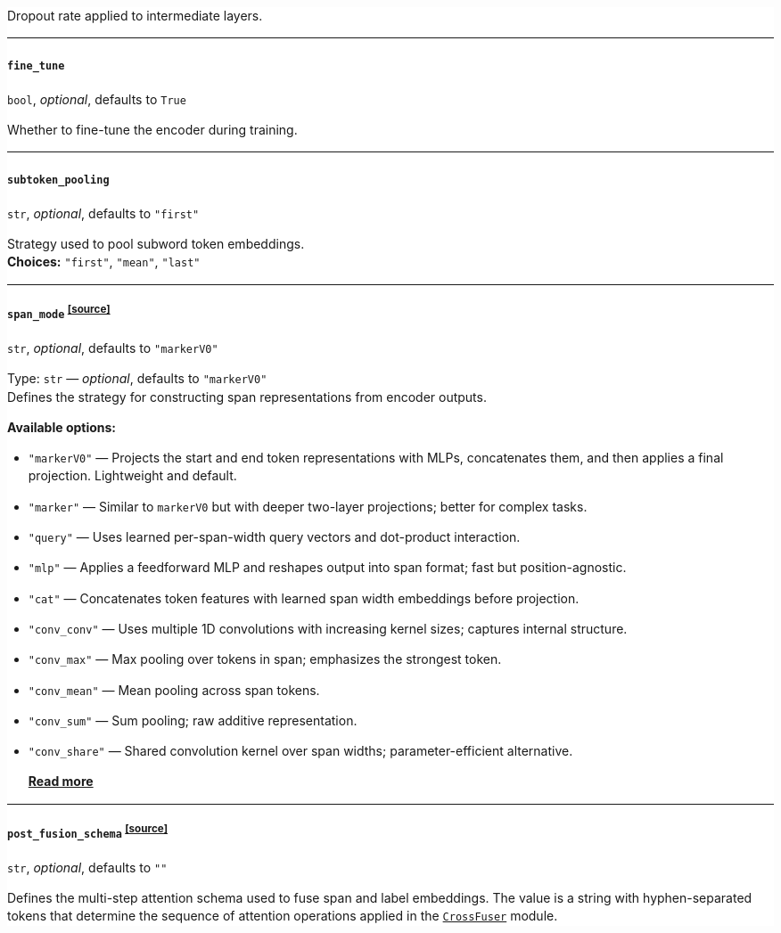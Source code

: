 Dropout rate applied to intermediate layers.

---

#### `fine_tune`
`bool`, *optional*, defaults to `True`

Whether to fine-tune the encoder during training.

---

#### `subtoken_pooling`
`str`, *optional*, defaults to `"first"`

Strategy used to pool subword token embeddings.  
**Choices:** `"first"`, `"mean"`, `"last"`

---

#### `span_mode` <sup><a href="https://github.com/urchade/GLiNER/blob/main/gliner/modeling/span_rep.py#L312" target="_blank" rel="noopener noreferrer">[source]</a></sup>
`str`, *optional*, defaults to `"markerV0"`

Type: `str` — *optional*, defaults to `"markerV0"`  
Defines the strategy for constructing span representations from encoder outputs.

**Available options:**

- `"markerV0"` — Projects the start and end token representations with MLPs, concatenates them, and then applies a final projection. Lightweight and default.
- `"marker"` — Similar to `markerV0` but with deeper two-layer projections; better for complex tasks.
- `"query"` — Uses learned per-span-width query vectors and dot-product interaction.
- `"mlp"` — Applies a feedforward MLP and reshapes output into span format; fast but position-agnostic.
- `"cat"` — Concatenates token features with learned span width embeddings before projection.
- `"conv_conv"` — Uses multiple 1D convolutions with increasing kernel sizes; captures internal structure.
- `"conv_max"` — Max pooling over tokens in span; emphasizes the strongest token.
- `"conv_mean"` — Mean pooling across span tokens.
- `"conv_sum"` — Sum pooling; raw additive representation.
- `"conv_share"` — Shared convolution kernel over span widths; parameter-efficient alternative.

  [**Read more**](#span-representation-layers)
---

#### `post_fusion_schema` <sup><a href="https://github.com/urchade/GLiNER/blob/efbfa38211136657895372d33d4ee2fe11b6f11b/gliner/modeling/layers.py#L126" target="_blank" rel="noopener noreferrer">[source]</a></sup>
`str`, *optional*, defaults to `""`

Defines the multi-step attention schema used to fuse span and label embeddings. The value is a string with hyphen-separated tokens that determine the sequence of attention operations applied in the [`CrossFuser`](https://github.com/urchade/GLiNER/blob/main/gliner/modeling/fusion.py) module.

